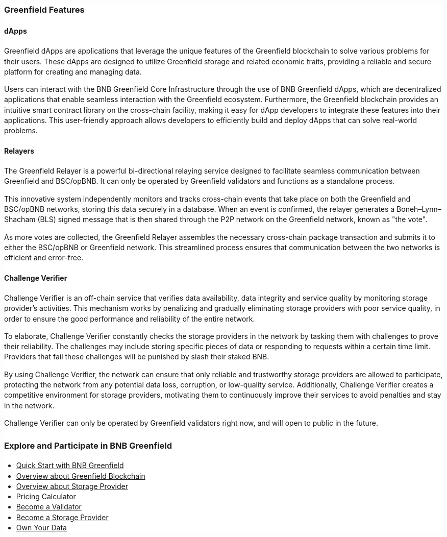 ### Greenfield Features

#### dApps
Greenfield dApps are applications that leverage the unique features of the Greenfield blockchain to solve various problems for their users. These dApps are designed to utilize Greenfield storage and related economic traits, providing a reliable and secure platform for creating and managing data.

Users can interact with the BNB Greenfield Core Infrastructure through the use of BNB Greenfield dApps, which are decentralized applications that enable seamless interaction with the Greenfield ecosystem. Furthermore, the Greenfield blockchain provides an intuitive smart contract library on the cross-chain facility, making it easy for dApp developers to integrate these features into their applications. This user-friendly approach allows developers to efficiently build and deploy dApps that can solve real-world problems.

#### Relayers
The Greenfield Relayer is a powerful bi-directional relaying service designed to facilitate seamless communication between Greenfield and BSC/opBNB. It can only be operated by Greenfield validators and functions as a standalone process.

This innovative system independently monitors and tracks cross-chain events that take place on both the Greenfield and BSC/opBNB networks, storing this data securely in a database. When an event is confirmed, the relayer generates a Boneh–Lynn–Shacham (BLS) signed message that is then shared through the P2P network on the Greenfield network, known as "the vote".

As more votes are collected, the Greenfield Relayer assembles the necessary cross-chain package transaction and submits it to either the BSC/opBNB or Greenfield network. This streamlined process ensures that communication between the two networks is efficient and error-free.

#### Challenge Verifier
Challenge Verifier is an off-chain service that verifies data availability, data integrity and service quality by monitoring storage provider’s activities. This mechanism works by penalizing and gradually eliminating storage providers with poor service quality, in order to ensure the good performance and reliability of the entire network.

To elaborate, Challenge Verifier constantly checks the storage providers in the network by tasking them with challenges to prove their reliability. The challenges may include storing specific pieces of data or responding to requests within a certain time limit. Providers that fail these challenges will be punished by slash their staked BNB.

By using Challenge Verifier, the network can ensure that only reliable and trustworthy storage providers are allowed to participate, protecting the network from any potential data loss, corruption, or low-quality service. Additionally, Challenge Verifier creates a competitive environment for storage providers, motivating them to continuously improve their services to avoid penalties and stay in the network.

Challenge Verifier can only be operated by Greenfield validators right now, and will open to public in the future.

### Explore and Participate in BNB Greenfield

- [Quick Start with BNB Greenfield](getting-started/wallet-configuration.md)
- [Overview about Greenfield Blockchain](greenfield-blockchain/overview.md)
- [Overview about Storage Provider](storage-provider/overview.md)
- [Pricing Calculator](https://dcellar.io/pricing-calculator)
- [Become a Validator](https://github.com/bnb-chain/greenfield/blob/master/docs/blockchain-cli/validator-staking.md)
- [Become a Storage Provider](https://github.com/bnb-chain/greenfield/blob/master/docs/blockchain-cli/storage-provider.md)
- [Own Your Data](https://github.com/bnb-chain/greenfield/blob/master/docs/blockchain-cli/storage.md)
